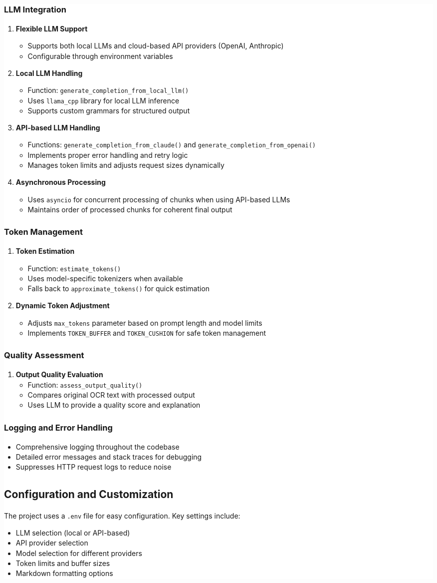 ### LLM Integration

1. **Flexible LLM Support**
   - Supports both local LLMs and cloud-based API providers (OpenAI, Anthropic)
   - Configurable through environment variables

2. **Local LLM Handling**
   - Function: `generate_completion_from_local_llm()`
   - Uses `llama_cpp` library for local LLM inference
   - Supports custom grammars for structured output

3. **API-based LLM Handling**
   - Functions: `generate_completion_from_claude()` and `generate_completion_from_openai()`
   - Implements proper error handling and retry logic
   - Manages token limits and adjusts request sizes dynamically

4. **Asynchronous Processing**
   - Uses `asyncio` for concurrent processing of chunks when using API-based LLMs
   - Maintains order of processed chunks for coherent final output

### Token Management

1. **Token Estimation**
   - Function: `estimate_tokens()`
   - Uses model-specific tokenizers when available
   - Falls back to `approximate_tokens()` for quick estimation

2. **Dynamic Token Adjustment**
   - Adjusts `max_tokens` parameter based on prompt length and model limits
   - Implements `TOKEN_BUFFER` and `TOKEN_CUSHION` for safe token management

### Quality Assessment

1. **Output Quality Evaluation**
   - Function: `assess_output_quality()`
   - Compares original OCR text with processed output
   - Uses LLM to provide a quality score and explanation

### Logging and Error Handling

- Comprehensive logging throughout the codebase
- Detailed error messages and stack traces for debugging
- Suppresses HTTP request logs to reduce noise

## Configuration and Customization

The project uses a `.env` file for easy configuration. Key settings include:

- LLM selection (local or API-based)
- API provider selection
- Model selection for different providers
- Token limits and buffer sizes
- Markdown formatting options
